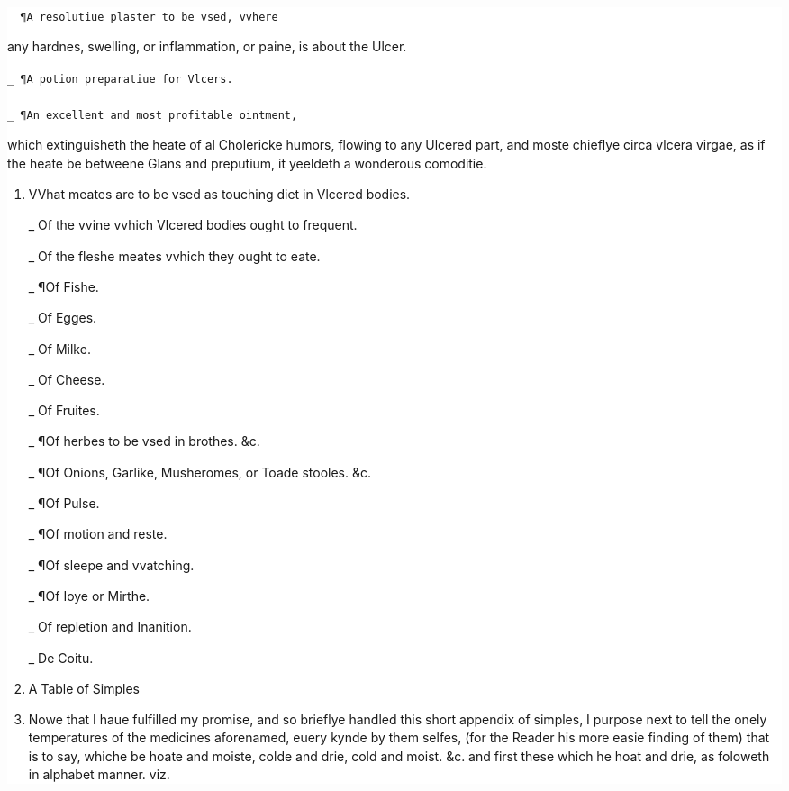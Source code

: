     _ ¶A resolutiue plaster to be vsed, vvhere
any hardnes, swelling, or inflammation,
or paine, is about
the Ulcer.

    _ ¶A potion preparatiue for Vlcers.

    _ ¶An excellent and most profitable ointment,
which extinguisheth the heate of al
Cholericke humors, flowing to any Ulcered
part, and moste chieflye circa
vlcera virgae, as if the heate be
betweene Glans and preputium,
it yeeldeth
a wonderous cōmoditie.

1. VVhat meates are to be
vsed as touching diet
in Vlcered bodies.

    _ Of the vvine vvhich Vlcered bodies
ought to frequent.

    _ Of the fleshe meates vvhich
they ought to eate.

    _ ¶Of Fishe.

    _ Of Egges.

    _ Of Milke.

    _ Of Cheese.

    _ Of Fruites.

    _ ¶Of herbes to be vsed in
brothes. &c.

    _ ¶Of Onions, Garlike, Musheromes,
or Toade stooles. &c.

    _ ¶Of Pulse.

    _ ¶Of motion and reste.

    _ ¶Of sleepe and vvatching.

    _ ¶Of Ioye or Mirthe.

    _ Of repletion and Inanition.

    _ De Coitu.

1. A Table of Simples

1. Nowe that I haue fulfilled
my promise, and so brieflye
handled this short appendix of simples,
I purpose next to tell the onely temperatures
of the medicines aforenamed, euery
kynde by them selfes, (for the Reader his
more easie finding of them) that is to say,
whiche be hoate and moiste, colde and
drie, cold and moist. &c. and first
these which he hoat and drie,
as foloweth in alphabet
manner. viz.
